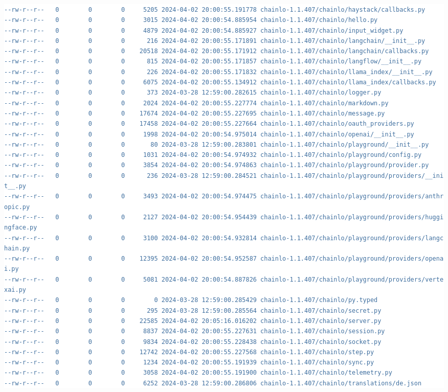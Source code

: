 ```diff
--rw-r--r--   0        0        0     5205 2024-04-02 20:00:55.191778 chainlo-1.1.407/chainlo/haystack/callbacks.py
--rw-r--r--   0        0        0     3015 2024-04-02 20:00:54.885954 chainlo-1.1.407/chainlo/hello.py
--rw-r--r--   0        0        0     4879 2024-04-02 20:00:54.885927 chainlo-1.1.407/chainlo/input_widget.py
--rw-r--r--   0        0        0      216 2024-04-02 20:00:55.171891 chainlo-1.1.407/chainlo/langchain/__init__.py
--rw-r--r--   0        0        0    20518 2024-04-02 20:00:55.171912 chainlo-1.1.407/chainlo/langchain/callbacks.py
--rw-r--r--   0        0        0      815 2024-04-02 20:00:55.171857 chainlo-1.1.407/chainlo/langflow/__init__.py
--rw-r--r--   0        0        0      226 2024-04-02 20:00:55.171832 chainlo-1.1.407/chainlo/llama_index/__init__.py
--rw-r--r--   0        0        0     6075 2024-04-02 20:00:55.134912 chainlo-1.1.407/chainlo/llama_index/callbacks.py
--rw-r--r--   0        0        0      373 2024-03-28 12:59:00.282615 chainlo-1.1.407/chainlo/logger.py
--rw-r--r--   0        0        0     2024 2024-04-02 20:00:55.227774 chainlo-1.1.407/chainlo/markdown.py
--rw-r--r--   0        0        0    17674 2024-04-02 20:00:55.227695 chainlo-1.1.407/chainlo/message.py
--rw-r--r--   0        0        0    17458 2024-04-02 20:00:55.227664 chainlo-1.1.407/chainlo/oauth_providers.py
--rw-r--r--   0        0        0     1998 2024-04-02 20:00:54.975014 chainlo-1.1.407/chainlo/openai/__init__.py
--rw-r--r--   0        0        0       80 2024-03-28 12:59:00.283801 chainlo-1.1.407/chainlo/playground/__init__.py
--rw-r--r--   0        0        0     1031 2024-04-02 20:00:54.974932 chainlo-1.1.407/chainlo/playground/config.py
--rw-r--r--   0        0        0     3854 2024-04-02 20:00:54.974863 chainlo-1.1.407/chainlo/playground/provider.py
--rw-r--r--   0        0        0      236 2024-03-28 12:59:00.284521 chainlo-1.1.407/chainlo/playground/providers/__init__.py
--rw-r--r--   0        0        0     3493 2024-04-02 20:00:54.974475 chainlo-1.1.407/chainlo/playground/providers/anthropic.py
--rw-r--r--   0        0        0     2127 2024-04-02 20:00:54.954439 chainlo-1.1.407/chainlo/playground/providers/huggingface.py
--rw-r--r--   0        0        0     3100 2024-04-02 20:00:54.932814 chainlo-1.1.407/chainlo/playground/providers/langchain.py
--rw-r--r--   0        0        0    12395 2024-04-02 20:00:54.952587 chainlo-1.1.407/chainlo/playground/providers/openai.py
--rw-r--r--   0        0        0     5081 2024-04-02 20:00:54.887826 chainlo-1.1.407/chainlo/playground/providers/vertexai.py
--rw-r--r--   0        0        0        0 2024-03-28 12:59:00.285429 chainlo-1.1.407/chainlo/py.typed
--rw-r--r--   0        0        0      295 2024-03-28 12:59:00.285564 chainlo-1.1.407/chainlo/secret.py
--rw-r--r--   0        0        0    22585 2024-04-02 20:05:16.016202 chainlo-1.1.407/chainlo/server.py
--rw-r--r--   0        0        0     8837 2024-04-02 20:00:55.227631 chainlo-1.1.407/chainlo/session.py
--rw-r--r--   0        0        0     9834 2024-04-02 20:00:55.228438 chainlo-1.1.407/chainlo/socket.py
--rw-r--r--   0        0        0    12742 2024-04-02 20:00:55.227568 chainlo-1.1.407/chainlo/step.py
--rw-r--r--   0        0        0     1234 2024-04-02 20:00:55.191939 chainlo-1.1.407/chainlo/sync.py
--rw-r--r--   0        0        0     3058 2024-04-02 20:00:55.191900 chainlo-1.1.407/chainlo/telemetry.py
--rw-r--r--   0        0        0     6252 2024-03-28 12:59:00.286806 chainlo-1.1.407/chainlo/translations/de.json
```